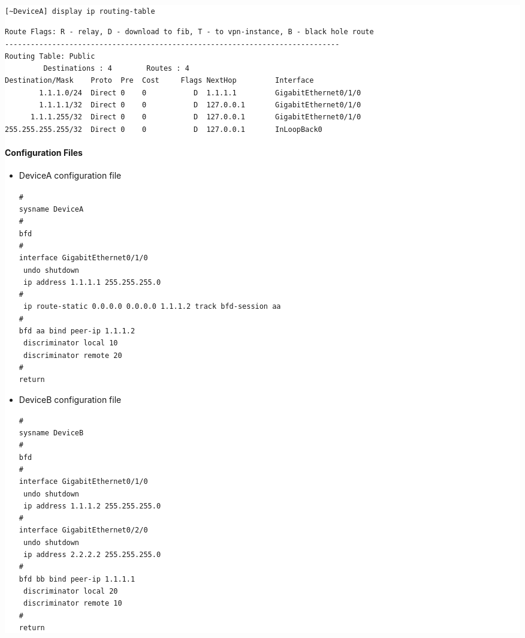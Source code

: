   ```
   [~DeviceA] display ip routing-table
   ```
   ```
   Route Flags: R - relay, D - download to fib, T - to vpn-instance, B - black hole route
   ------------------------------------------------------------------------------
   Routing Table: Public
            Destinations : 4        Routes : 4
   Destination/Mask    Proto  Pre  Cost     Flags NextHop         Interface
           1.1.1.0/24  Direct 0    0           D  1.1.1.1         GigabitEthernet0/1/0
           1.1.1.1/32  Direct 0    0           D  127.0.0.1       GigabitEthernet0/1/0
         1.1.1.255/32  Direct 0    0           D  127.0.0.1       GigabitEthernet0/1/0
   255.255.255.255/32  Direct 0    0           D  127.0.0.1       InLoopBack0
   ```

#### Configuration Files

* DeviceA configuration file
  
  ```
  #
  sysname DeviceA
  #
  bfd
  #
  interface GigabitEthernet0/1/0
   undo shutdown
   ip address 1.1.1.1 255.255.255.0
  #
   ip route-static 0.0.0.0 0.0.0.0 1.1.1.2 track bfd-session aa
  #
  bfd aa bind peer-ip 1.1.1.2
   discriminator local 10
   discriminator remote 20
  #
  return
  ```
* DeviceB configuration file
  
  ```
  #
  sysname DeviceB
  #
  bfd
  #
  interface GigabitEthernet0/1/0
   undo shutdown
   ip address 1.1.1.2 255.255.255.0
  #
  interface GigabitEthernet0/2/0
   undo shutdown
   ip address 2.2.2.2 255.255.255.0
  #
  bfd bb bind peer-ip 1.1.1.1
   discriminator local 20
   discriminator remote 10
  #
  return
  ```